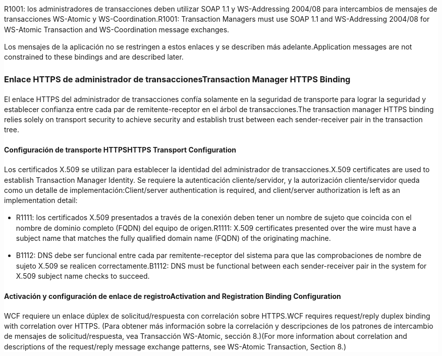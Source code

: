  <span data-ttu-id="83332-163">R1001: los administradores de transacciones deben utilizar SOAP 1.1 y WS-Addressing 2004/08 para intercambios de mensajes de transacciones WS-Atomic y WS-Coordination.</span><span class="sxs-lookup"><span data-stu-id="83332-163">R1001: Transaction Managers must use SOAP 1.1 and WS-Addressing 2004/08 for WS-Atomic Transaction and WS-Coordination message exchanges.</span></span>  
  
 <span data-ttu-id="83332-164">Los mensajes de la aplicación no se restringen a estos enlaces y se describen más adelante.</span><span class="sxs-lookup"><span data-stu-id="83332-164">Application messages are not constrained to these bindings and are described later.</span></span>  
  
### <a name="transaction-manager-https-binding"></a><span data-ttu-id="83332-165">Enlace HTTPS de administrador de transacciones</span><span class="sxs-lookup"><span data-stu-id="83332-165">Transaction Manager HTTPS Binding</span></span>  

 <span data-ttu-id="83332-166">El enlace HTTPS del administrador de transacciones confía solamente en la seguridad de transporte para lograr la seguridad y establecer confianza entre cada par de remitente-receptor en el árbol de transacciones.</span><span class="sxs-lookup"><span data-stu-id="83332-166">The transaction manager HTTPS binding relies solely on transport security to achieve security and establish trust between each sender-receiver pair in the transaction tree.</span></span>  
  
#### <a name="https-transport-configuration"></a><span data-ttu-id="83332-167">Configuración de transporte HTTPS</span><span class="sxs-lookup"><span data-stu-id="83332-167">HTTPS Transport Configuration</span></span>  

 <span data-ttu-id="83332-168">Los certificados X.509 se utilizan para establecer la identidad del administrador de transacciones.</span><span class="sxs-lookup"><span data-stu-id="83332-168">X.509 certificates are used to establish Transaction Manager Identity.</span></span> <span data-ttu-id="83332-169">Se requiere la autenticación cliente/servidor, y la autorización cliente/servidor queda como un detalle de implementación:</span><span class="sxs-lookup"><span data-stu-id="83332-169">Client/server authentication is required, and client/server authorization is left as an implementation detail:</span></span>  
  
- <span data-ttu-id="83332-170">R1111: los certificados X.509 presentados a través de la conexión deben tener un nombre de sujeto que coincida con el nombre de dominio completo (FQDN) del equipo de origen.</span><span class="sxs-lookup"><span data-stu-id="83332-170">R1111: X.509 certificates presented over the wire must have a subject name that matches the fully qualified domain name (FQDN) of the originating machine.</span></span>  
  
- <span data-ttu-id="83332-171">B1112: DNS debe ser funcional entre cada par remitente-receptor del sistema para que las comprobaciones de nombre de sujeto X.509 se realicen correctamente.</span><span class="sxs-lookup"><span data-stu-id="83332-171">B1112: DNS must be functional between each sender-receiver pair in the system for X.509 subject name checks to succeed.</span></span>  
  
#### <a name="activation-and-registration-binding-configuration"></a><span data-ttu-id="83332-172">Activación y configuración de enlace de registro</span><span class="sxs-lookup"><span data-stu-id="83332-172">Activation and Registration Binding Configuration</span></span>  

 <span data-ttu-id="83332-173">WCF requiere un enlace dúplex de solicitud/respuesta con correlación sobre HTTPS.</span><span class="sxs-lookup"><span data-stu-id="83332-173">WCF requires request/reply duplex binding with correlation over HTTPS.</span></span> <span data-ttu-id="83332-174">(Para obtener más información sobre la correlación y descripciones de los patrones de intercambio de mensajes de solicitud/respuesta, vea Transacción WS-Atomic, sección 8.)</span><span class="sxs-lookup"><span data-stu-id="83332-174">(For more information about correlation and descriptions of the request/reply message exchange patterns, see WS-Atomic Transaction, Section 8.)</span></span>  
  